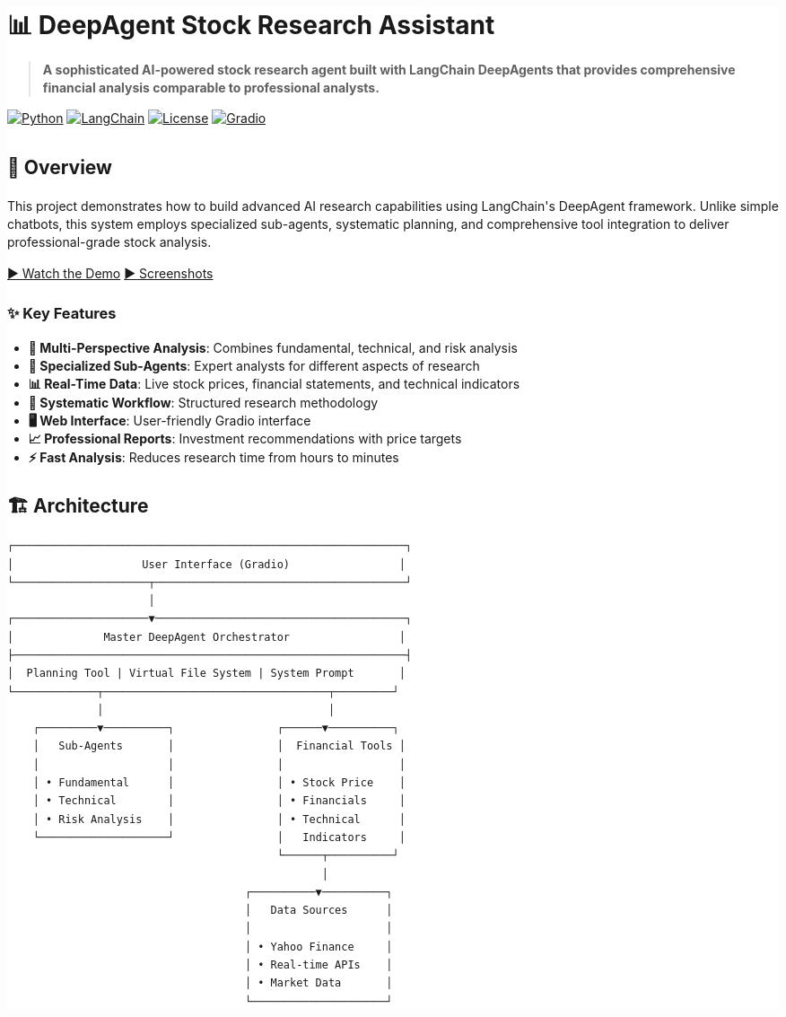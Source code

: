 # 📊 DeepAgent Stock Research Assistant

> **A sophisticated AI-powered stock research agent built with LangChain DeepAgents that provides comprehensive financial analysis comparable to professional analysts.**

[![Python](https://img.shields.io/badge/python-v3.8+-blue.svg)](https://www.python.org/downloads/)
[![LangChain](https://img.shields.io/badge/langchain-latest-green.svg)](https://langchain.com/)
[![License](https://img.shields.io/badge/license-MIT-blue.svg)](LICENSE)
[![Gradio](https://img.shields.io/badge/interface-gradio-orange.svg)](https://gradio.app/)

## 🚀 Overview

This project demonstrates how to build advanced AI research capabilities using LangChain's DeepAgent framework. Unlike simple chatbots, this system employs specialized sub-agents, systematic planning, and comprehensive tool integration to deliver professional-grade stock analysis.


[▶️ Watch the Demo](./deepagents.mp4)
[▶️ Screenshots](./deepagents.jpg)

### ✨ Key Features

- **🎯 Multi-Perspective Analysis**: Combines fundamental, technical, and risk analysis
- **🤖 Specialized Sub-Agents**: Expert analysts for different aspects of research
- **📊 Real-Time Data**: Live stock prices, financial statements, and technical indicators
- **🔄 Systematic Workflow**: Structured research methodology
- **🖥️ Web Interface**: User-friendly Gradio interface
- **📈 Professional Reports**: Investment recommendations with price targets
- **⚡ Fast Analysis**: Reduces research time from hours to minutes

## 🏗️ Architecture

```
┌─────────────────────────────────────────────────────────────┐
│                    User Interface (Gradio)                 │
└─────────────────────┬───────────────────────────────────────┘
                      │
┌─────────────────────▼───────────────────────────────────────┐
│              Master DeepAgent Orchestrator                 │
├─────────────────────────────────────────────────────────────┤
│  Planning Tool | Virtual File System | System Prompt       │
└─────────────┬───────────────────────────────────┬─────────┘
              │                                   │
    ┌─────────▼──────────┐                ┌──────▼──────────┐
    │   Sub-Agents       │                │  Financial Tools │
    │                    │                │                  │
    │ • Fundamental      │                │ • Stock Price    │
    │ • Technical        │                │ • Financials     │
    │ • Risk Analysis    │                │ • Technical      │
    └────────────────────┘                │   Indicators     │
                                          └──────┬──────────┘
                                                 │
                                     ┌──────────▼──────────┐
                                     │   Data Sources      │
                                     │                     │
                                     │ • Yahoo Finance     │
                                     │ • Real-time APIs    │
                                     │ • Market Data       │
                                     └─────────────────────┘
```
